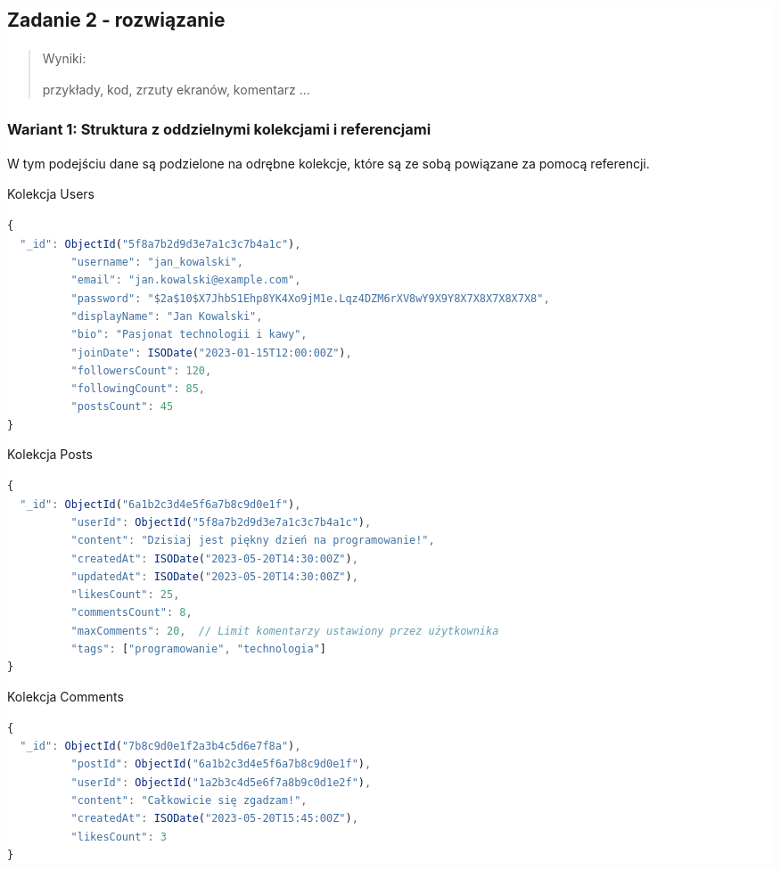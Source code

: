 ## Zadanie 2  - rozwiązanie

> Wyniki:
>
> przykłady, kod, zrzuty ekranów, komentarz ...

### Wariant 1: Struktura z oddzielnymi kolekcjami i referencjami
W tym podejściu dane są podzielone na odrębne kolekcje, które są ze sobą powiązane za pomocą referencji.

Kolekcja Users
````js
{
  "_id": ObjectId("5f8a7b2d9d3e7a1c3c7b4a1c"),
          "username": "jan_kowalski",
          "email": "jan.kowalski@example.com",
          "password": "$2a$10$X7JhbS1Ehp8YK4Xo9jM1e.Lqz4DZM6rXV8wY9X9Y8X7X8X7X8X7X8",
          "displayName": "Jan Kowalski",
          "bio": "Pasjonat technologii i kawy",
          "joinDate": ISODate("2023-01-15T12:00:00Z"),
          "followersCount": 120,
          "followingCount": 85,
          "postsCount": 45
}

````
Kolekcja Posts
````js
{
  "_id": ObjectId("6a1b2c3d4e5f6a7b8c9d0e1f"),
          "userId": ObjectId("5f8a7b2d9d3e7a1c3c7b4a1c"),
          "content": "Dzisiaj jest piękny dzień na programowanie!",
          "createdAt": ISODate("2023-05-20T14:30:00Z"),
          "updatedAt": ISODate("2023-05-20T14:30:00Z"),
          "likesCount": 25,
          "commentsCount": 8,
          "maxComments": 20,  // Limit komentarzy ustawiony przez użytkownika
          "tags": ["programowanie", "technologia"]
}

````

Kolekcja Comments
````js
{
  "_id": ObjectId("7b8c9d0e1f2a3b4c5d6e7f8a"),
          "postId": ObjectId("6a1b2c3d4e5f6a7b8c9d0e1f"),
          "userId": ObjectId("1a2b3c4d5e6f7a8b9c0d1e2f"),
          "content": "Całkowicie się zgadzam!",
          "createdAt": ISODate("2023-05-20T15:45:00Z"),
          "likesCount": 3
}
````
